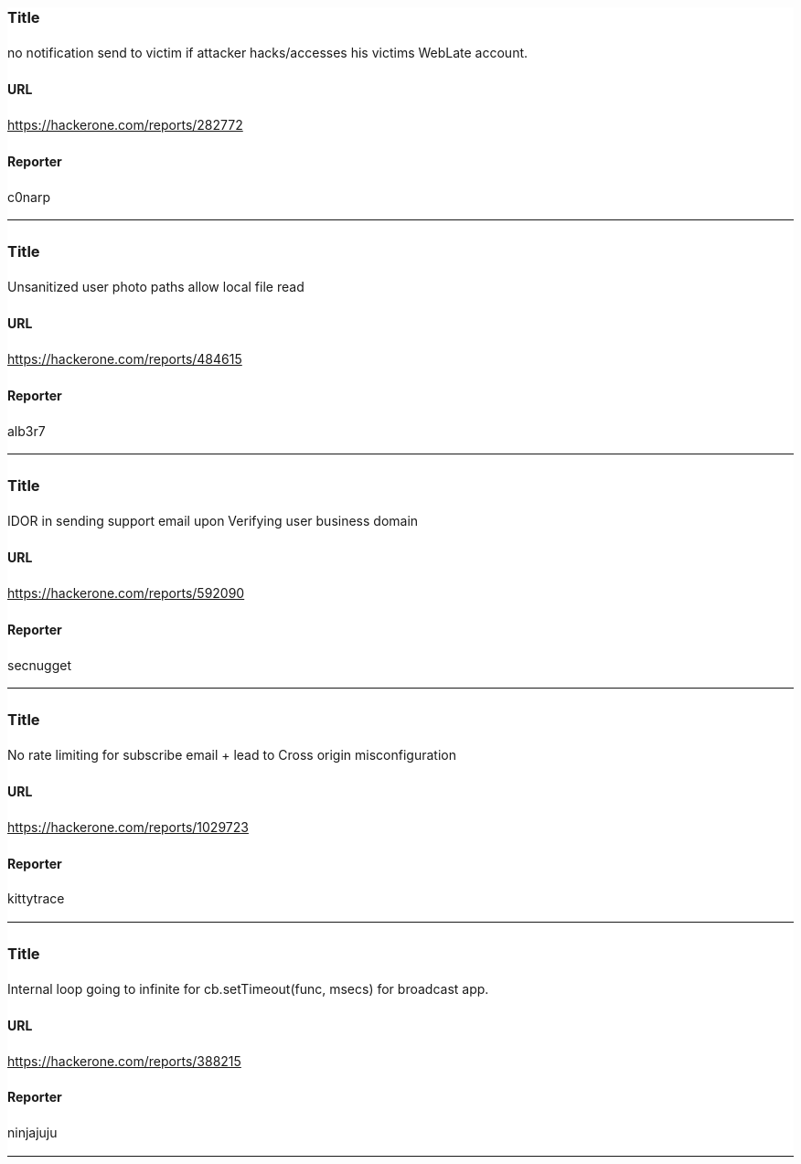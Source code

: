 

### Title
no notification send to victim if attacker hacks/accesses his victims WebLate account.
#### URL 
https://hackerone.com/reports/282772
#### Reporter 
c0narp

---


### Title
Unsanitized user photo paths allow local file read
#### URL 
https://hackerone.com/reports/484615
#### Reporter 
alb3r7

---


### Title
IDOR in sending support email upon Verifying user business domain
#### URL 
https://hackerone.com/reports/592090
#### Reporter 
secnugget

---


### Title
No rate limiting for subscribe email + lead to Cross origin misconfiguration
#### URL 
https://hackerone.com/reports/1029723
#### Reporter 
kittytrace

---


### Title
Internal loop going to infinite for cb.setTimeout(func, msecs) for broadcast app.
#### URL 
https://hackerone.com/reports/388215
#### Reporter 
ninjajuju

---

